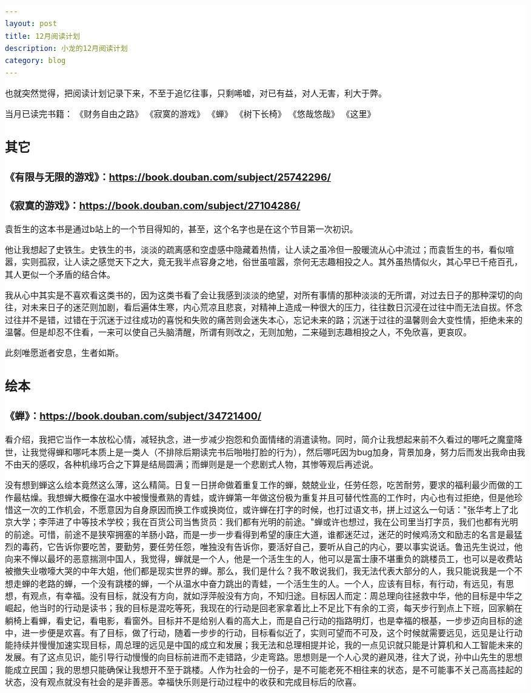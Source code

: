 ```yaml
---
layout: post
title: 12月阅读计划
description: 小龙的12月阅读计划
category: blog
---
```


也就突然觉得，把阅读计划记录下来，不至于追忆往事，只剩唏嘘，对已有益，对人无害，利大于弊。

当月已读完书籍：
《财务自由之路》
《寂寞的游戏》
《蝉》
《树下长椅》
《悠哉悠哉》
《这里》

## 其它
### 《有限与无限的游戏》：https://book.douban.com/subject/25742296/

### 《寂寞的游戏》：https://book.douban.com/subject/27104286/
袁哲生的这本书是通过b站上的一个节目得知的，甚至，这个名字也是在这个节目第一次初识。

他让我想起了史铁生。史铁生的书，淡淡的疏离感和空虚感中隐藏着热情，让人读之虽冷但一股暖流从心中流过；而袁哲生的书，看似喧嚣，实则孤寂，让人读之感觉天下之大，竟无我半点容身之地，俗世虽喧嚣，奈何无志趣相投之人。其外虽热情似火，其心早已千疮百孔，其人更似一个矛盾的结合体。

我从心中其实是不喜欢看这类书的，因为这类书看了会让我感到淡淡的绝望，对所有事情的那种淡淡的无所谓，对过去日子的那种深切的向往，对未来日子的迷茫则加剧，看后遍体生寒，内心荒凉且悲哀，对精神上造成一种很大的压力，往往数日沉浸在过往中而无法自拔。怀念过往并不是错，过错在于沉迷于过往成功的喜悦和失败的痛苦则会迷失本心，忘记未来的路；沉迷于过往的温馨则会大变性情，拒绝未来的温馨。但是却忍不住看，一来可以使自己头脑清醒，所谓有则改之，无则加勉，二来碰到志趣相投之人，不免欣喜，更哀叹。

此刻唯愿逝者安息，生者如斯。

## 绘本

### 《蝉》：https://book.douban.com/subject/34721400/
看介绍，我把它当作一本放松心情，减轻执念，进一步减少抱怨和负面情绪的消遣读物。同时，简介让我想起来前不久看过的哪吒之魔童降世，让我觉得蝉和哪吒本质上是一类人（不排除后期读完书后啪啪打脸的行为），然后哪吒因为bug加身，背景加身，努力后而发出我命由我不由天的感叹，各种机缘巧合之下算是结局圆满；而蝉则是是一个悲剧式人物，其惨等观后再述说。

没有想到蝉这么绘本竟然这么薄，这么精简。日复一日拼命做着重复工作的蝉，兢兢业业，任劳任怨，吃苦耐劳，要求的福利最少而做的工作最枯燥。我想蝉大概像在温水中被慢慢煮熟的青蛙，或许蝉第一年做这份极为重复并且可替代性高的工作时，内心也有过拒绝，但是他珍惜这一次的工作机会，不愿意因为自身原因而换工作或换岗位，或许蝉在打字的时候，也打过语文书，拼上过这么一句话："张华考上了北京大学；李萍进了中等技术学校；我在百货公司当售货员：我们都有光明的前途。"蝉或许也想过，我在公司里当打字员，我们也都有光明的前途。可惜，前途不是狭窄拥塞的羊肠小路，而是一步一步看得到希望的康庄大道，谁都迷茫过，迷茫的时候鸡汤文和励志的名言是最猛烈的毒药，它告诉你要吃苦，要勤劳，要任劳任怨，唯独没有告诉你，要活好自己，要听从自己的内心，要以事实说话。鲁迅先生说过，他向来不惮以最坏的恶意揣测中国人，我觉得，蝉就是一个人，他是一个活生生的人，他可以是富士康不堪重负的跳楼员工，也可以是收费站被撤失业嗷嚎大哭的中年大姐，他们都是现实世界的蝉。那么，我们是什么？我不敢说我们，我无法代表大部分的人，我只能说我是一个不想走蝉的老路的蝉，一个没有跳楼的蝉，一个从温水中奋力跳出的青蛙，一个活生生的人。一个人，应该有目标，有行动，有远见，有思想，有观点，有幸福。没有目标，就没有方向，就如浮萍般没有方向，不知归途。目标因人而定：周总理向往拯救中华，他的目标是中华之崛起，他当时的行动是读书；我的目标是混吃等死，我现在的行动是回老家拿着比上不足比下有余的工资，每天步行到点上下班，回家躺在躺椅上看蝉，看史记，看电影，看窗外。目标并不是给别人看的高大上，而是自己行动的指路明灯，也是幸福的根基，一步步迈向目标的途中，进一步便是欢喜。有了目标，做了行动，随着一步步的行动，目标看似近了，实则可望而不可及，这个时候就需要远见，远见是让行动能持续并慢慢加速实现目标，周总理的远见是中国的成立和发展；我无法和总理相提并论，我的一点见识就只能是计算机和人工智能未来的发展。有了这点见识，能引导行动慢慢的向目标前进而不走错路，少走弯路。思想则是一个人心灵的避风港，往大了说，孙中山先生的思想能成立民国；我的思想只能确保让我想开不至于跳楼。人作为社会的一份子，是不可能老死不相往来的状态，是不可能事不关己高高挂起的状态，没有观点就没有社会的是非善恶。幸福快乐则是行动过程中的收获和完成目标后的欣喜。
